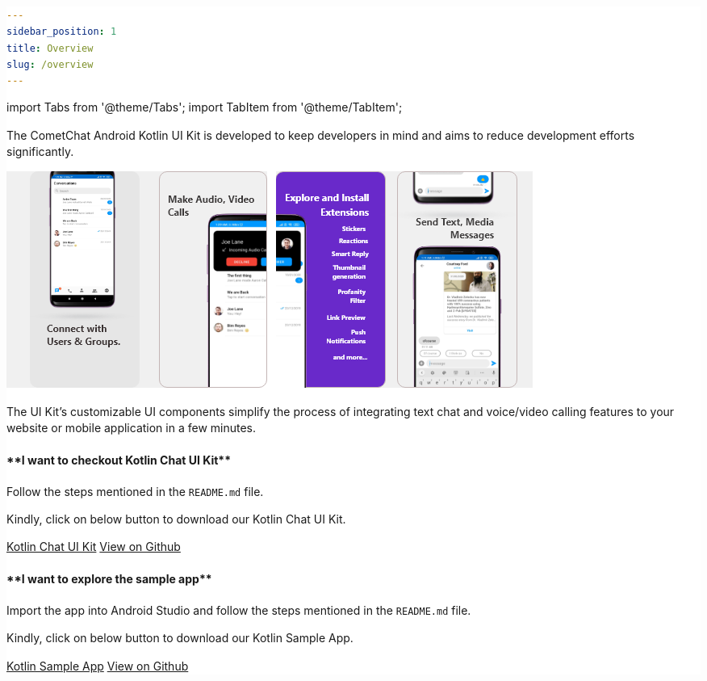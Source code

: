 ```yaml
---
sidebar_position: 1
title: Overview
slug: /overview
---
```


import Tabs from '@theme/Tabs';
import TabItem from '@theme/TabItem';


The CometChat Android Kotlin UI Kit is developed to keep developers in mind and aims to reduce development efforts significantly.

![](./assets/1623199936.png)

The UI Kit’s customizable UI components simplify the process of integrating text chat and voice/video calling features to your website or mobile application in a few minutes.



<div style={{display: 'flex', boxShadow: '0 0 4px 0 rgb(0 0 0 / 18%)', borderRadius: '3px'}}>
  <div style={{padding: '24px'}}>
    <h4 style={{fontWeight: 'bold'}}>**I want to checkout Kotlin Chat UI Kit**</h4>
    <p>Follow the steps mentioned in the <code>README.md</code> file.</p>
    <p>Kindly, click on below button to download our Kotlin Chat UI Kit.</p>
    <a style={{display: 'inline-block', backgroundColor: '#7c55c9', padding: '8px', textAlign: 'center', textTransform: 'uppercase', border: '1px solid #e3e5e7', borderRadius: '3px', color: 'white', width: '100%', marginBottom: '8px'}} href="https://github.com/cometchat-pro/ui-kit/kotlin/archive/v2.zip">Kotlin Chat UI Kit</a>
    <a style={{display: 'inline-block', backgroundColor: '#7c55c9', padding: '8px', textAlign: 'center', textTransform: 'uppercase', border: '1px solid #e3e5e7', borderRadius: '3px', color: 'white', width: '100%'}} href="https://github.com/cometchat-pro/ui-kit/kotlin/tree/v2" target="_blank">View on Github</a>
  </div>
  <div style={{padding: '24px', borderLeft: '1px solid #e3e5e7'}}>
    <h4 style={{fontWeight: 'bold'}}>**I want to explore the sample app**</h4>
    <p>Import the app into Android Studio and follow the steps mentioned  in the <code>README.md</code> file.</p>
    <p>Kindly, click on below button to download our Kotlin Sample App.</p>
    <a style={{display: 'inline-block', backgroundColor: '#7c55c9', padding: '8px', textAlign: 'center', textTransform: 'uppercase', border: '1px solid #e3e5e7', borderRadius: '3px', color: 'white', width: '100%', marginBottom: '8px'}} href="https://github.com/cometchat-pro/android-kotlin-chat-app/archive/v2.zip">Kotlin Sample App</a>
    <a style={{display: 'inline-block', backgroundColor: '#7c55c9', padding: '8px', textAlign: 'center', textTransform: 'uppercase', border: '1px solid #e3e5e7', borderRadius: '3px', color: 'white', width: '100%'}} href="https://github.com/cometchat-pro/android-kotlin-chat-app/tree/v2" target="_blank">View on Github</a>
  </div>
</div>
